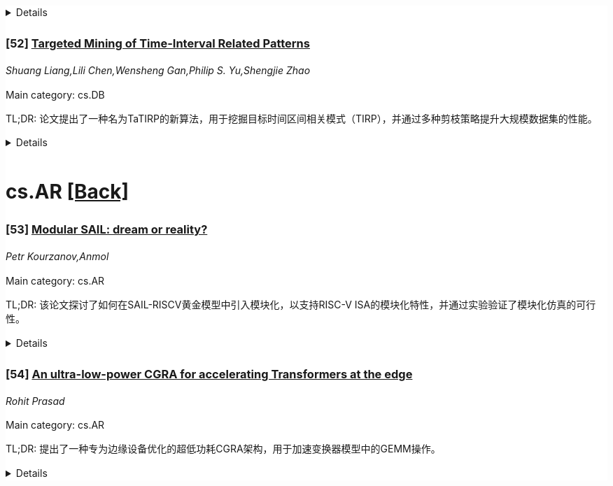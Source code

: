 
<details><summary>Details</summary></details>


### [52] [Targeted Mining of Time-Interval Related Patterns](https://arxiv.org/abs/2507.12668)
*Shuang Liang,Lili Chen,Wensheng Gan,Philip S. Yu,Shengjie Zhao*

Main category: cs.DB

TL;DR: 论文提出了一种名为TaTIRP的新算法，用于挖掘目标时间区间相关模式（TIRP），并通过多种剪枝策略提升大规模数据集的性能。


<details><summary>Details</summary></details>


<div id='cs.AR'></div>

# cs.AR [[Back]](#toc)

### [53] [Modular SAIL: dream or reality?](https://arxiv.org/abs/2507.12471)
*Petr Kourzanov,Anmol*

Main category: cs.AR

TL;DR: 该论文探讨了如何在SAIL-RISCV黄金模型中引入模块化，以支持RISC-V ISA的模块化特性，并通过实验验证了模块化仿真的可行性。


<details><summary>Details</summary></details>


### [54] [An ultra-low-power CGRA for accelerating Transformers at the edge](https://arxiv.org/abs/2507.12904)
*Rohit Prasad*

Main category: cs.AR

TL;DR: 提出了一种专为边缘设备优化的超低功耗CGRA架构，用于加速变换器模型中的GEMM操作。


<details>
  <summary>Details</summary>
